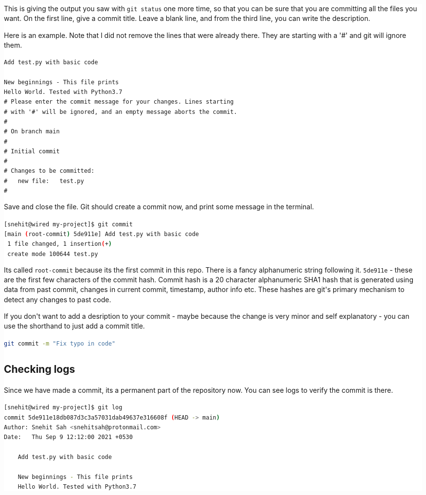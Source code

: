 This is giving the output you saw with `git status` one more time, so that you can be sure that you are committing all the files you want. On the first line, give a commit title. Leave a blank line, and from the third line, you can write the description.

Here is an example. Note that I did not remove the lines that were already there. They are starting with a '#' and git will ignore them.

```
Add test.py with basic code

New beginnings - This file prints
Hello World. Tested with Python3.7
# Please enter the commit message for your changes. Lines starting
# with '#' will be ignored, and an empty message aborts the commit.
#
# On branch main
#
# Initial commit
#
# Changes to be committed:
#	new file:   test.py
#
```

Save and close the file. Git should create a commit now, and print some message in the terminal.

```sh
[snehit@wired my-project]$ git commit
[main (root-commit) 5de911e] Add test.py with basic code
 1 file changed, 1 insertion(+)
 create mode 100644 test.py
```

Its called `root-commit` because its the first commit in this repo. There is a fancy alphanumeric string following it. `5de911e` - these are the first few characters of the commit hash. Commit hash is a 20 character alphanumeric SHA1 hash that is generated using data from past commit, changes in current commit, timestamp, author info etc. These hashes are git's primary mechanism to detect any changes to past code.

If you don't want to add a desription to your commit - maybe because the change is very minor and self explanatory - you can use the shorthand to just add a commit title.

```sh
git commit -m "Fix typo in code"
```

## Checking logs

Since we have made a commit, its a permanent part of the repository now. You can see logs to verify the commit is there.

```sh
[snehit@wired my-project]$ git log
commit 5de911e18db087d3c3a57031dab49637e316608f (HEAD -> main)
Author: Snehit Sah <snehitsah@protonmail.com>
Date:   Thu Sep 9 12:12:00 2021 +0530

    Add test.py with basic code

    New beginnings - This file prints
    Hello World. Tested with Python3.7
```
